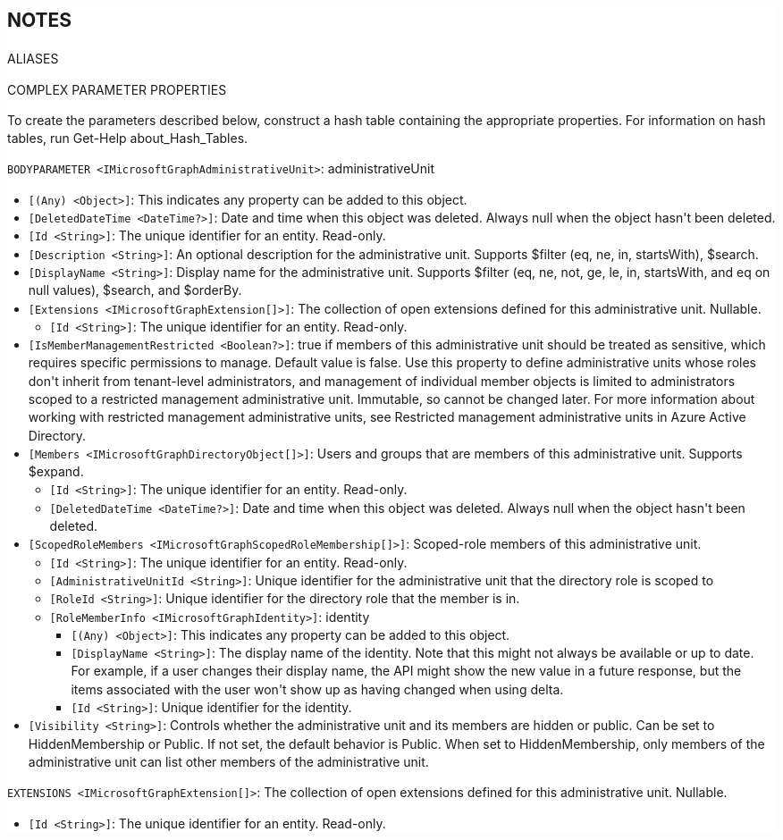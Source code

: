 ## NOTES

ALIASES

COMPLEX PARAMETER PROPERTIES

To create the parameters described below, construct a hash table containing the appropriate properties. For information on hash tables, run Get-Help about_Hash_Tables.


`BODYPARAMETER <IMicrosoftGraphAdministrativeUnit>`: administrativeUnit
  - `[(Any) <Object>]`: This indicates any property can be added to this object.
  - `[DeletedDateTime <DateTime?>]`: Date and time when this object was deleted. Always null when the object hasn't been deleted.
  - `[Id <String>]`: The unique identifier for an entity. Read-only.
  - `[Description <String>]`: An optional description for the administrative unit. Supports $filter (eq, ne, in, startsWith), $search.
  - `[DisplayName <String>]`: Display name for the administrative unit. Supports $filter (eq, ne, not, ge, le, in, startsWith, and eq on null values), $search, and $orderBy.
  - `[Extensions <IMicrosoftGraphExtension[]>]`: The collection of open extensions defined for this administrative unit. Nullable.
    - `[Id <String>]`: The unique identifier for an entity. Read-only.
  - `[IsMemberManagementRestricted <Boolean?>]`: true if members of this administrative unit should be treated as sensitive, which requires specific permissions to manage. Default value is false. Use this property to define administrative units whose roles don't inherit from tenant-level administrators, and management of individual member objects is limited to administrators scoped to a restricted management administrative unit. Immutable, so cannot be changed later.  For more information about working with restricted management administrative units, see Restricted management administrative units in Azure Active Directory.
  - `[Members <IMicrosoftGraphDirectoryObject[]>]`: Users and groups that are members of this administrative unit. Supports $expand.
    - `[Id <String>]`: The unique identifier for an entity. Read-only.
    - `[DeletedDateTime <DateTime?>]`: Date and time when this object was deleted. Always null when the object hasn't been deleted.
  - `[ScopedRoleMembers <IMicrosoftGraphScopedRoleMembership[]>]`: Scoped-role members of this administrative unit.
    - `[Id <String>]`: The unique identifier for an entity. Read-only.
    - `[AdministrativeUnitId <String>]`: Unique identifier for the administrative unit that the directory role is scoped to
    - `[RoleId <String>]`: Unique identifier for the directory role that the member is in.
    - `[RoleMemberInfo <IMicrosoftGraphIdentity>]`: identity
      - `[(Any) <Object>]`: This indicates any property can be added to this object.
      - `[DisplayName <String>]`: The display name of the identity. Note that this might not always be available or up to date. For example, if a user changes their display name, the API might show the new value in a future response, but the items associated with the user won't show up as having changed when using delta.
      - `[Id <String>]`: Unique identifier for the identity.
  - `[Visibility <String>]`: Controls whether the administrative unit and its members are hidden or public. Can be set to HiddenMembership or Public. If not set, the default behavior is Public. When set to HiddenMembership, only members of the administrative unit can list other members of the administrative unit.

`EXTENSIONS <IMicrosoftGraphExtension[]>`: The collection of open extensions defined for this administrative unit. Nullable.
  - `[Id <String>]`: The unique identifier for an entity. Read-only.
